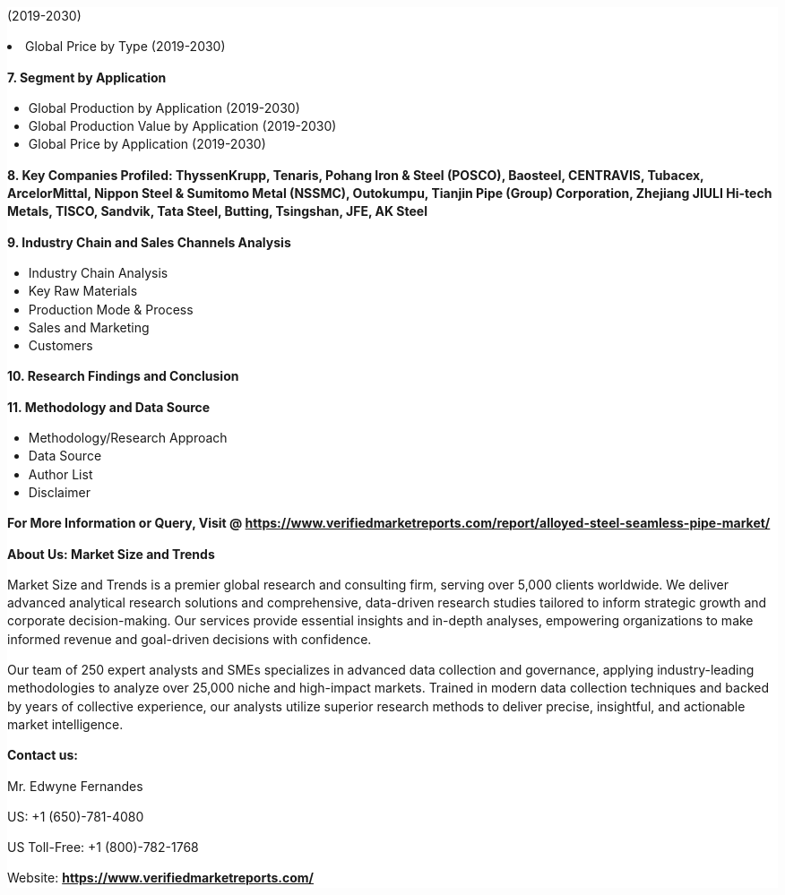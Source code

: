 (2019-2030)</li><li>Global Price by Type (2019-2030)</li></ul><p><strong>7. Segment by Application</strong></p><ul><li>Global Production by Application (2019-2030)</li><li>Global Production Value by Application (2019-2030)</li><li>Global Price by Application (2019-2030)</li></ul><p><strong>8. Key Companies Profiled: ThyssenKrupp, Tenaris, Pohang Iron & Steel (POSCO), Baosteel, CENTRAVIS, Tubacex, ArcelorMittal, Nippon Steel & Sumitomo Metal (NSSMC), Outokumpu, Tianjin Pipe (Group) Corporation, Zhejiang JIULI Hi-tech Metals, TISCO, Sandvik, Tata Steel, Butting, Tsingshan, JFE, AK Steel</strong></p><p><strong>9. Industry Chain and Sales Channels Analysis</strong></p><ul><li>Industry Chain Analysis</li><li>Key Raw Materials</li><li>Production Mode &amp; Process</li><li>Sales and Marketing</li><li>Customers</li></ul><p><strong>10. Research Findings and Conclusion</strong></p><p><strong>11. Methodology and Data Source</strong></p><ul><li>Methodology/Research Approach</li><li>Data Source</li><li>Author List</li><li>Disclaimer</li></ul></p><p><strong>For More Information or Query, Visit @ <a href="https://www.verifiedmarketreports.com/report/alloyed-steel-seamless-pipe-market/">https://www.verifiedmarketreports.com/report/alloyed-steel-seamless-pipe-market/</a></strong></p><p><strong>About Us: Market Size and Trends</strong></p><p>Market Size and Trends is a premier global research and consulting firm, serving over 5,000 clients worldwide. We deliver advanced analytical research solutions and comprehensive, data-driven research studies tailored to inform strategic growth and corporate decision-making. Our services provide essential insights and in-depth analyses, empowering organizations to make informed revenue and goal-driven decisions with confidence.</p><p>Our team of 250 expert analysts and SMEs specializes in advanced data collection and governance, applying industry-leading methodologies to analyze over 25,000 niche and high-impact markets. Trained in modern data collection techniques and backed by years of collective experience, our analysts utilize superior research methods to deliver precise, insightful, and actionable market intelligence.</p><p><strong>Contact us:</strong></p><p>Mr. Edwyne Fernandes</p><p>US: +1 (650)-781-4080</p><p>US Toll-Free: +1 (800)-782-1768</p><p>Website: <strong><a href="https://www.verifiedmarketreports.com/">https://www.verifiedmarketreports.com/</a></strong></p>
